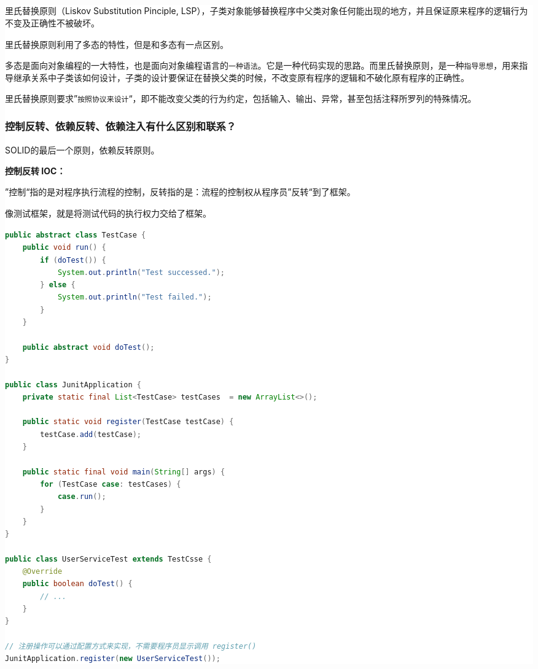 里氏替换原则（Liskov Substitution Pinciple, LSP），子类对象能够替换程序中父类对象任何能出现的地方，并且保证原来程序的逻辑行为不变及正确性不被破坏。



里氏替换原则利用了多态的特性，但是和多态有一点区别。

多态是面向对象编程的一大特性，也是面向对象编程语言的`一种语法`。它是一种代码实现的思路。而里氏替换原则，是一种`指导思想`，用来指导继承关系中子类该如何设计，子类的设计要保证在替换父类的时候，不改变原有程序的逻辑和不破化原有程序的正确性。

里氏替换原则要求”`按照协议来设计`“，即不能改变父类的行为约定，包括输入、输出、异常，甚至包括注释所罗列的特殊情况。



### 控制反转、依赖反转、依赖注入有什么区别和联系？

SOLID的最后一个原则，依赖反转原则。



**控制反转 IOC：**

”控制“指的是对程序执行流程的控制，反转指的是：流程的控制权从程序员”反转“到了框架。

像测试框架，就是将测试代码的执行权力交给了框架。

```java
public abstract class TestCase {
    public void run() {
        if (doTest()) {
            System.out.println("Test successed.");
        } else {
            System.out.println("Test failed.");
        }
    }
    
    public abstract void doTest();
}

public class JunitApplication {
    private static final List<TestCase> testCases  = new ArrayList<>();
    
    public static void register(TestCase testCase) {
        testCase.add(testCase);
    }
    
    public static final void main(String[] args) {
        for (TestCase case: testCases) {
            case.run();
        }
    }
}

public class UserServiceTest extends TestCsse {
    @Override
    public boolean doTest() {
        // ...
    }
}

// 注册操作可以通过配置方式来实现，不需要程序员显示调用 register()
JunitApplication.register(new UserServiceTest());
```
